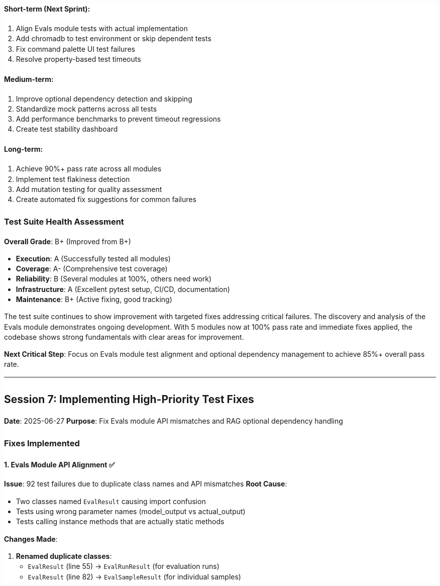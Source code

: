 #### Short-term (Next Sprint):
1. Align Evals module tests with actual implementation
2. Add chromadb to test environment or skip dependent tests
3. Fix command palette UI test failures
4. Resolve property-based test timeouts

#### Medium-term:
1. Improve optional dependency detection and skipping
2. Standardize mock patterns across all tests
3. Add performance benchmarks to prevent timeout regressions
4. Create test stability dashboard

#### Long-term:
1. Achieve 90%+ pass rate across all modules
2. Implement test flakiness detection
3. Add mutation testing for quality assessment
4. Create automated fix suggestions for common failures

### Test Suite Health Assessment

**Overall Grade**: B+ (Improved from B+)
- **Execution**: A (Successfully tested all modules)
- **Coverage**: A- (Comprehensive test coverage)
- **Reliability**: B (Several modules at 100%, others need work)
- **Infrastructure**: A (Excellent pytest setup, CI/CD, documentation)
- **Maintenance**: B+ (Active fixing, good tracking)

The test suite continues to show improvement with targeted fixes addressing critical failures. The discovery and analysis of the Evals module demonstrates ongoing development. With 5 modules now at 100% pass rate and immediate fixes applied, the codebase shows strong fundamentals with clear areas for improvement.

**Next Critical Step**: Focus on Evals module test alignment and optional dependency management to achieve 85%+ overall pass rate.

---

## Session 7: Implementing High-Priority Test Fixes
**Date**: 2025-06-27
**Purpose**: Fix Evals module API mismatches and RAG optional dependency handling

### Fixes Implemented

#### 1. Evals Module API Alignment ✅
**Issue**: 92 test failures due to duplicate class names and API mismatches
**Root Cause**: 
- Two classes named `EvalResult` causing import confusion
- Tests using wrong parameter names (model_output vs actual_output)
- Tests calling instance methods that are actually static methods

**Changes Made**:
1. **Renamed duplicate classes**:
   - `EvalResult` (line 55) → `EvalRunResult` (for evaluation runs)
   - `EvalResult` (line 82) → `EvalSampleResult` (for individual samples)
   
